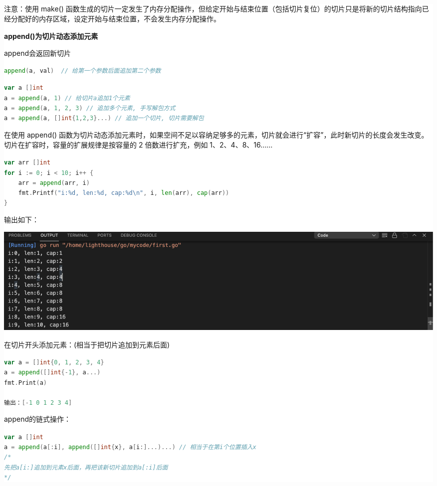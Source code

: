 注意：使用 make() 函数生成的切片一定发生了内存分配操作，但给定开始与结束位置（包括切片复位）的切片只是将新的切片结构指向已经分配好的内存区域，设定开始与结束位置，不会发生内存分配操作。

**append()为切片动态添加元素**

append会返回新切片

```go
append(a, val)  // 给第一个参数后面追加第二个参数
```

```go
var a []int
a = append(a, 1) // 给切片a追加1个元素
a = append(a, 1, 2, 3) // 追加多个元素, 手写解包方式
a = append(a, []int{1,2,3}...) // 追加一个切片, 切片需要解包
```

在使用 append() 函数为切片动态添加元素时，如果空间不足以容纳足够多的元素，切片就会进行“扩容”，此时新切片的长度会发生改变。切片在扩容时，容量的扩展规律是按容量的 2 倍数进行扩充，例如 1、2、4、8、16……

```go
var arr []int
for i := 0; i < 10; i++ {
    arr = append(arr, i)
    fmt.Printf("i:%d, len:%d, cap:%d\n", i, len(arr), cap(arr))
}
```

输出如下：

![image-20210618174629650](img/Golang%E5%AE%B9%E5%99%A8.img/image-20210618174629650.png)

在切片开头添加元素：(相当于把切片追加到元素后面)

```go
var a = []int{0, 1, 2, 3, 4}
a = append([]int{-1}, a...)
fmt.Print(a)

输出：[-1 0 1 2 3 4]
```

append的链式操作：

```go
var a []int
a = append(a[:i], append([]int{x}, a[i:]...)...) // 相当于在第i个位置插入x
/*
先把a[i:]追加到元素x后面，再把该新切片追加到a[:i]后面
*/
```

